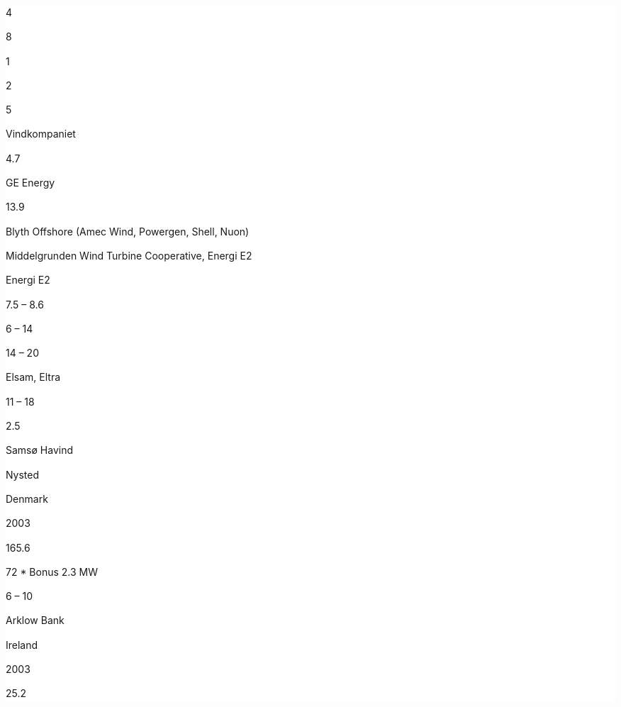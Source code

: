 4

8

1

2

5

Vindkompaniet

4.7

GE Energy

13.9

Blyth Offshore
(Amec Wind,
Powergen,
Shell, Nuon)

Middelgrunden
Wind Turbine
Cooperative,
Energi E2

Energi E2

7.5 – 8.6

6 – 14

14 – 20

Elsam, Eltra

11 – 18

2.5

Samsø Havind

Nysted

Denmark

2003

165.6

72  * Bonus 2.3
MW

6 – 10

Arklow Bank

Ireland

2003

25.2
